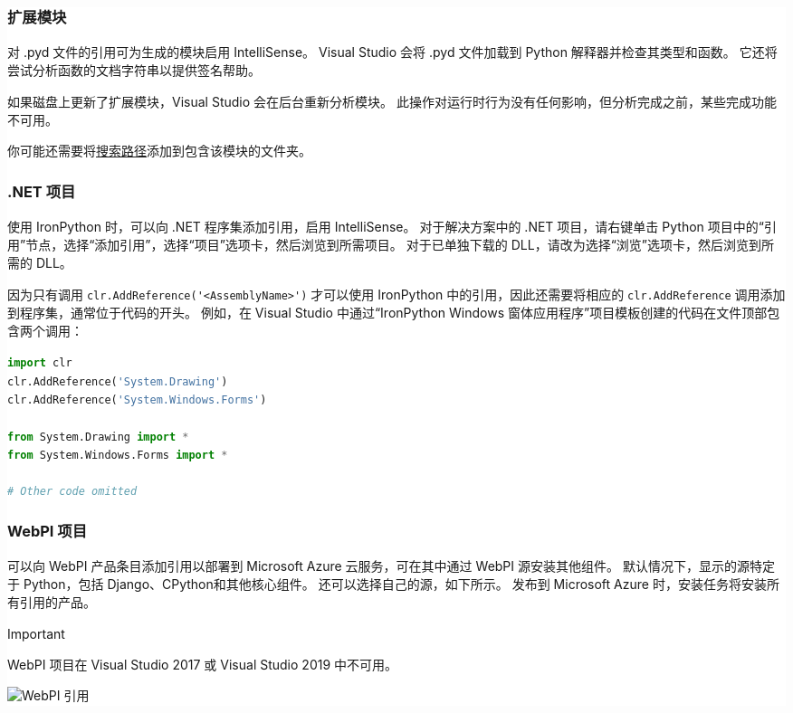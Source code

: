 ### <a name="extension-modules"></a>扩展模块

对 .pyd 文件的引用可为生成的模块启用 IntelliSense。 Visual Studio 会将 .pyd 文件加载到 Python 解释器并检查其类型和函数。 它还将尝试分析函数的文档字符串以提供签名帮助。

如果磁盘上更新了扩展模块，Visual Studio 会在后台重新分析模块。 此操作对运行时行为没有任何影响，但分析完成之前，某些完成功能不可用。

你可能还需要将[搜索路径](search-paths.md)添加到包含该模块的文件夹。

### <a name="net-projects"></a>.NET 项目

使用 IronPython 时，可以向 .NET 程序集添加引用，启用 IntelliSense。 对于解决方案中的 .NET 项目，请右键单击 Python 项目中的“引用”节点，选择“添加引用”，选择“项目”选项卡，然后浏览到所需项目。 对于已单独下载的 DLL，请改为选择“浏览”选项卡，然后浏览到所需的 DLL。

因为只有调用 `clr.AddReference('<AssemblyName>')` 才可以使用 IronPython 中的引用，因此还需要将相应的 `clr.AddReference` 调用添加到程序集，通常位于代码的开头。 例如，在 Visual Studio 中通过“IronPython Windows 窗体应用程序”项目模板创建的代码在文件顶部包含两个调用：

```python
import clr
clr.AddReference('System.Drawing')
clr.AddReference('System.Windows.Forms')

from System.Drawing import *
from System.Windows.Forms import *

# Other code omitted
```

### <a name="webpi-projects"></a>WebPI 项目

可以向 WebPI 产品条目添加引用以部署到 Microsoft Azure 云服务，可在其中通过 WebPI 源安装其他组件。 默认情况下，显示的源特定于 Python，包括 Django、CPython和其他核心组件。 还可以选择自己的源，如下所示。 发布到 Microsoft Azure 时，安装任务将安装所有引用的产品。

> [!IMPORTANT]
> WebPI 项目在 Visual Studio 2017 或 Visual Studio 2019 中不可用。

![WebPI 引用](media/projects-webPI-components.png)
